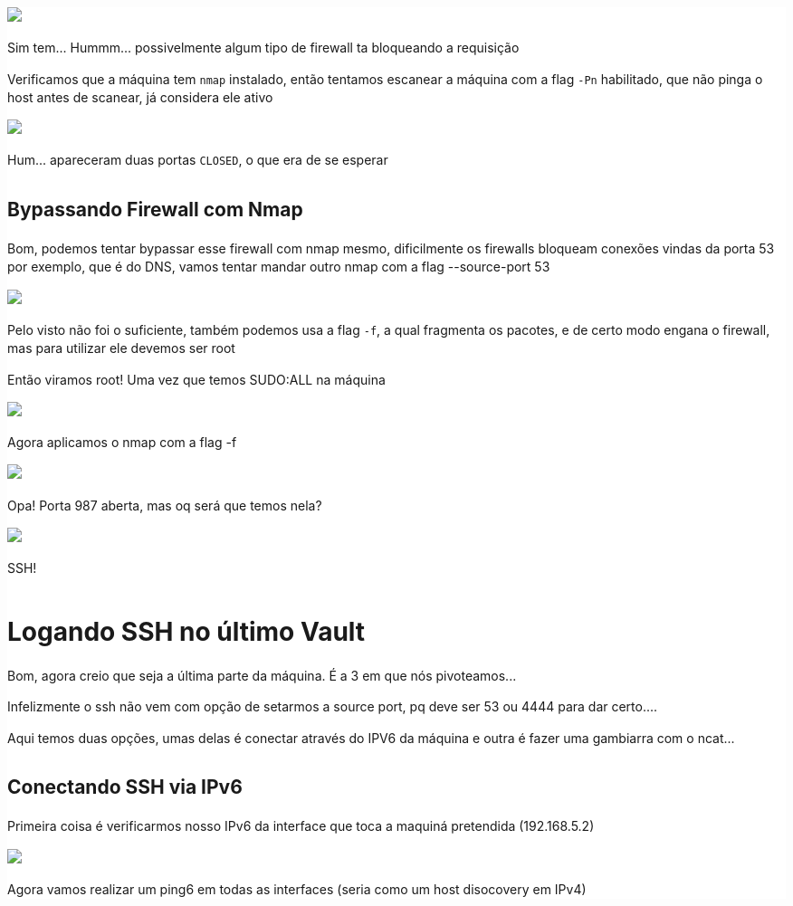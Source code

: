 ![](https://raw.githubusercontent.com/0x4rt3mis/0x4rt3mis.github.io/master/img/htb-vault/V_socat12.png)

Sim tem... Hummm... possivelmente algum tipo de firewall ta bloqueando a requisição

Verificamos que a máquina tem `nmap` instalado, então tentamos escanear a máquina com a flag `-Pn` habilitado, que não pinga o host antes de scanear, já considera ele ativo

![](https://raw.githubusercontent.com/0x4rt3mis/0x4rt3mis.github.io/master/img/htb-vault/V_socat13.png)

Hum... apareceram duas portas `CLOSED`, o que era de se esperar

## Bypassando Firewall com Nmap

Bom, podemos tentar bypassar esse firewall com nmap mesmo, dificilmente os firewalls bloqueam conexões vindas da porta 53 por exemplo, que é do DNS, vamos tentar mandar outro nmap com a flag --source-port 53

![](https://raw.githubusercontent.com/0x4rt3mis/0x4rt3mis.github.io/master/img/htb-vault/V_socat14.png)

Pelo visto não foi o suficiente, também podemos usa a flag `-f`, a qual fragmenta os pacotes, e de certo modo engana o firewall, mas para utilizar ele devemos ser root

Então viramos root! Uma vez que temos SUDO:ALL na máquina

![](https://raw.githubusercontent.com/0x4rt3mis/0x4rt3mis.github.io/master/img/htb-vault/V_socat15.png)

Agora aplicamos o nmap com a flag -f

![](https://raw.githubusercontent.com/0x4rt3mis/0x4rt3mis.github.io/master/img/htb-vault/V_socat16.png)

Opa! Porta 987 aberta, mas oq será que temos nela?

![](https://raw.githubusercontent.com/0x4rt3mis/0x4rt3mis.github.io/master/img/htb-vault/V_socat17.png)

SSH!

# Logando SSH no último Vault

Bom, agora creio que seja a última parte da máquina. É a 3 em que nós pivoteamos...

Infelizmente o ssh não vem com opção de setarmos a source port, pq deve ser 53 ou 4444 para dar certo....

Aqui temos duas opções, umas delas é conectar através do IPV6 da máquina e outra é fazer uma gambiarra com o ncat...

## Conectando SSH via IPv6

Primeira coisa é verificarmos nosso IPv6 da interface que toca a maquiná pretendida (192.168.5.2)

![](https://raw.githubusercontent.com/0x4rt3mis/0x4rt3mis.github.io/master/img/htb-vault/V_socat18.png)

Agora vamos realizar um ping6 em todas as interfaces (seria como um host disocovery em IPv4)
